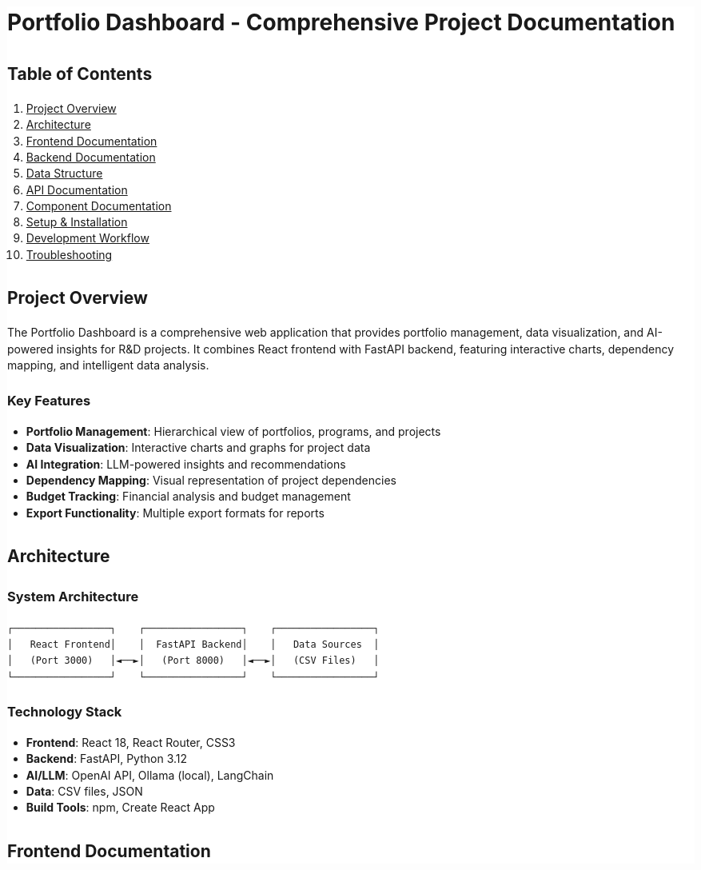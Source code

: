 # Portfolio Dashboard - Comprehensive Project Documentation

## Table of Contents
1. [Project Overview](#project-overview)
2. [Architecture](#architecture)
3. [Frontend Documentation](#frontend-documentation)
4. [Backend Documentation](#backend-documentation)
5. [Data Structure](#data-structure)
6. [API Documentation](#api-documentation)
7. [Component Documentation](#component-documentation)
8. [Setup & Installation](#setup--installation)
9. [Development Workflow](#development-workflow)
10. [Troubleshooting](#troubleshooting)

## Project Overview

The Portfolio Dashboard is a comprehensive web application that provides portfolio management, data visualization, and AI-powered insights for R&D projects. It combines React frontend with FastAPI backend, featuring interactive charts, dependency mapping, and intelligent data analysis.

### Key Features
- **Portfolio Management**: Hierarchical view of portfolios, programs, and projects
- **Data Visualization**: Interactive charts and graphs for project data
- **AI Integration**: LLM-powered insights and recommendations
- **Dependency Mapping**: Visual representation of project dependencies
- **Budget Tracking**: Financial analysis and budget management
- **Export Functionality**: Multiple export formats for reports

## Architecture

### System Architecture
```
┌─────────────────┐    ┌─────────────────┐    ┌─────────────────┐
│   React Frontend│    │  FastAPI Backend│    │   Data Sources  │
│   (Port 3000)   │◄──►│   (Port 8000)   │◄──►│   (CSV Files)   │
└─────────────────┘    └─────────────────┘    └─────────────────┘
```

### Technology Stack
- **Frontend**: React 18, React Router, CSS3
- **Backend**: FastAPI, Python 3.12
- **AI/LLM**: OpenAI API, Ollama (local), LangChain
- **Data**: CSV files, JSON
- **Build Tools**: npm, Create React App

## Frontend Documentation
